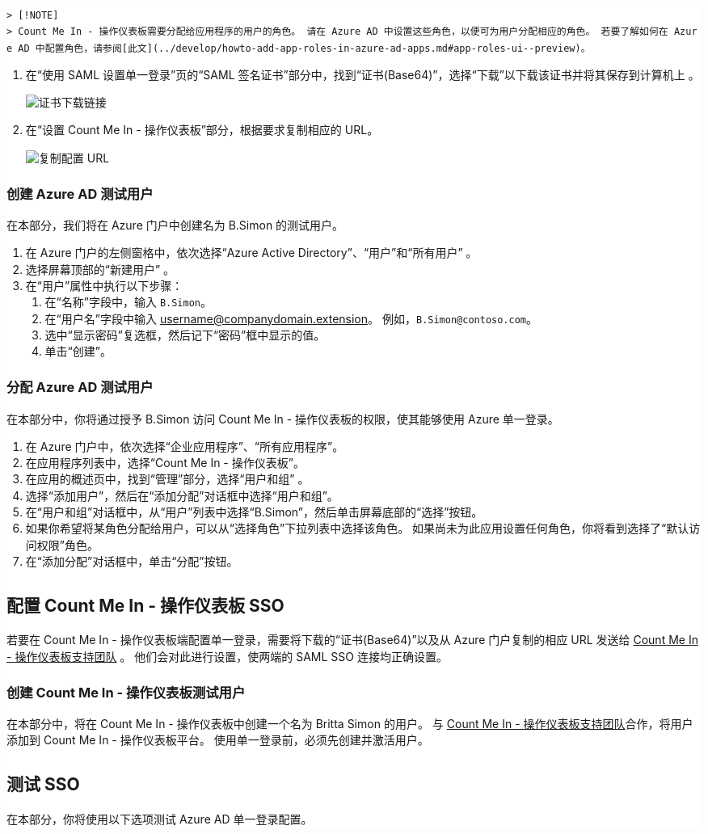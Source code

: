     > [!NOTE]
    > Count Me In - 操作仪表板需要分配给应用程序的用户的角色。 请在 Azure AD 中设置这些角色，以便可为用户分配相应的角色。 若要了解如何在 Azure AD 中配置角色，请参阅[此文](../develop/howto-add-app-roles-in-azure-ad-apps.md#app-roles-ui--preview)。

1. 在“使用 SAML 设置单一登录”页的“SAML 签名证书”部分中，找到“证书(Base64)”，选择“下载”以下载该证书并将其保存到计算机上   。

    ![证书下载链接](common/certificatebase64.png)

1. 在“设置 Count Me In - 操作仪表板”部分，根据要求复制相应的 URL。

    ![复制配置 URL](common/copy-configuration-urls.png)
### <a name="create-an-azure-ad-test-user"></a>创建 Azure AD 测试用户

在本部分，我们将在 Azure 门户中创建名为 B.Simon 的测试用户。

1. 在 Azure 门户的左侧窗格中，依次选择“Azure Active Directory”、“用户”和“所有用户”  。
1. 选择屏幕顶部的“新建用户”  。
1. 在“用户”属性中执行以下步骤：
   1. 在“名称”字段中，输入 `B.Simon`。  
   1. 在“用户名”字段中输入 username@companydomain.extension。 例如，`B.Simon@contoso.com`。
   1. 选中“显示密码”复选框，然后记下“密码”框中显示的值。
   1. 单击“创建”。

### <a name="assign-the-azure-ad-test-user"></a>分配 Azure AD 测试用户

在本部分中，你将通过授予 B.Simon 访问 Count Me In - 操作仪表板的权限，使其能够使用 Azure 单一登录。

1. 在 Azure 门户中，依次选择“企业应用程序”、“所有应用程序”。 
1. 在应用程序列表中，选择“Count Me In - 操作仪表板”。
1. 在应用的概述页中，找到“管理”部分，选择“用户和组” 。
1. 选择“添加用户”，然后在“添加分配”对话框中选择“用户和组”。
1. 在“用户和组”对话框中，从“用户”列表中选择“B.Simon”，然后单击屏幕底部的“选择”按钮。
1. 如果你希望将某角色分配给用户，可以从“选择角色”下拉列表中选择该角色。 如果尚未为此应用设置任何角色，你将看到选择了“默认访问权限”角色。
1. 在“添加分配”对话框中，单击“分配”按钮。

## <a name="configure-count-me-in-operations-dashboard-sso"></a>配置 Count Me In - 操作仪表板 SSO

若要在 Count Me In - 操作仪表板端配置单一登录，需要将下载的“证书(Base64)”以及从 Azure 门户复制的相应 URL 发送给 [Count Me In - 操作仪表板支持团队](mailto:support@localz.co) 。 他们会对此进行设置，使两端的 SAML SSO 连接均正确设置。

### <a name="create-count-me-in-operations-dashboard-test-user"></a>创建 Count Me In - 操作仪表板测试用户

在本部分中，将在 Count Me In - 操作仪表板中创建一个名为 Britta Simon 的用户。 与 [Count Me In - 操作仪表板支持团队](mailto:support@localz.co)合作，将用户添加到 Count Me In - 操作仪表板平台。 使用单一登录前，必须先创建并激活用户。

## <a name="test-sso"></a>测试 SSO 

在本部分，你将使用以下选项测试 Azure AD 单一登录配置。 
